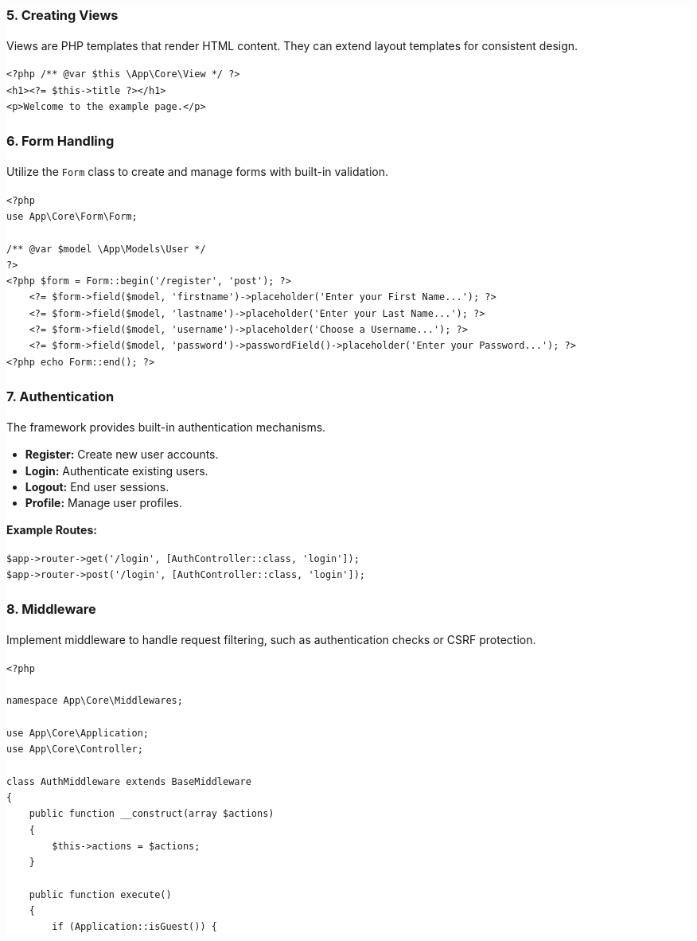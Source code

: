 ### 5. Creating Views

Views are PHP templates that render HTML content. They can extend layout templates for consistent design.

```php:file:Views/example/index.php
<?php /** @var $this \App\Core\View */ ?>
<h1><?= $this->title ?></h1>
<p>Welcome to the example page.</p>
```

### 6. Form Handling

Utilize the `Form` class to create and manage forms with built-in validation.

```php:file:Views/auth/register.php
<?php
use App\Core\Form\Form;

/** @var $model \App\Models\User */
?>
<?php $form = Form::begin('/register', 'post'); ?>
    <?= $form->field($model, 'firstname')->placeholder('Enter your First Name...'); ?>
    <?= $form->field($model, 'lastname')->placeholder('Enter your Last Name...'); ?>
    <?= $form->field($model, 'username')->placeholder('Choose a Username...'); ?>
    <?= $form->field($model, 'password')->passwordField()->placeholder('Enter your Password...'); ?>
<?php echo Form::end(); ?>
```

### 7. Authentication

The framework provides built-in authentication mechanisms.

- **Register:** Create new user accounts.
- **Login:** Authenticate existing users.
- **Logout:** End user sessions.
- **Profile:** Manage user profiles.

**Example Routes:**

```php:file:public/index.php
$app->router->get('/login', [AuthController::class, 'login']);
$app->router->post('/login', [AuthController::class, 'login']);
```

### 8. Middleware

Implement middleware to handle request filtering, such as authentication checks or CSRF protection.

```php:file:Core/Middlewares/AuthMiddleware.php
<?php

namespace App\Core\Middlewares;

use App\Core\Application;
use App\Core\Controller;

class AuthMiddleware extends BaseMiddleware
{
    public function __construct(array $actions)
    {
        $this->actions = $actions;
    }

    public function execute()
    {
        if (Application::isGuest()) {
```